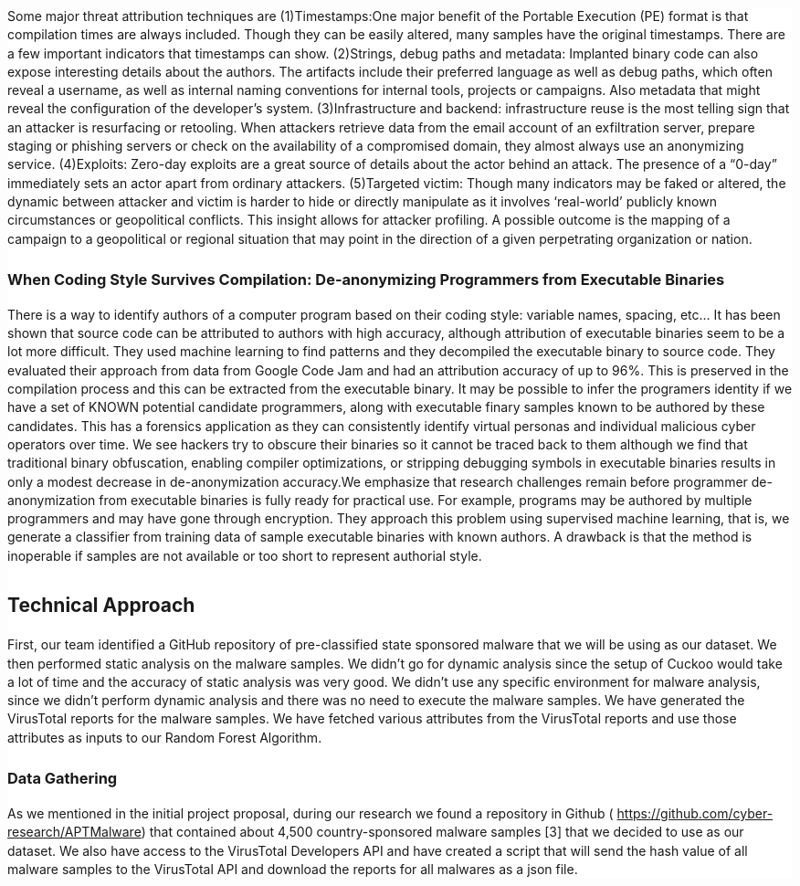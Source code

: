 Some major threat attribution techniques are (1)Timestamps:One major benefit of the Portable Execution (PE) format is that compilation times are always included. Though they can be easily altered, many samples have the original timestamps. There are a few important indicators that timestamps can show. (2)Strings, debug paths and metadata: Implanted binary code can also expose interesting details about the authors. The artifacts include their preferred language as well as debug paths, which often reveal a username, as well as internal naming conventions for internal tools, projects or campaigns. Also metadata that might reveal the configuration of the developer’s system. (3)Infrastructure and backend: infrastructure reuse is the most telling sign that an attacker is resurfacing or retooling. When attackers retrieve data from the email account of an exfiltration server, prepare staging or phishing servers or check on the availability of a compromised domain, they almost always use an anonymizing service. (4)Exploits: Zero-day exploits are a great source of details about the actor behind an attack. The presence of a “0-day” immediately sets an actor apart from ordinary attackers. (5)Targeted victim: Though many indicators may be faked or altered, the dynamic between attacker and victim is harder to hide or directly manipulate as it involves ‘real-world’ publicly known circumstances or geopolitical conflicts. This insight allows for attacker profiling. A possible outcome is the mapping of a campaign to a geopolitical or regional situation that may point in the direction of a given perpetrating organization or nation. 

### When Coding Style Survives Compilation: De-anonymizing Programmers from Executable Binaries
There is a way to identify authors of a computer program based on their coding style: variable names, spacing, etc… It has been shown that source code can be attributed to authors with high accuracy, although attribution of executable binaries seem to be a lot more difficult. They used machine learning to find patterns and they decompiled the executable binary to source code. They evaluated their approach from data from Google Code Jam and had an attribution accuracy of up to 96%. This is preserved in the compilation process and this can be extracted from the executable binary. It may be possible to infer the  programers identity if we have a set of KNOWN potential candidate programmers, along with executable finary samples known to be authored by these candidates. This has a forensics application as they can consistently identify virtual personas and individual malicious cyber operators over time. We see hackers try to obscure their binaries so it cannot be traced back to them although we find that traditional binary obfuscation, enabling compiler optimizations, or stripping debugging symbols in executable binaries results in only a modest decrease in de-anonymization accuracy.We emphasize that research challenges remain before programmer de-anonymization from executable binaries is fully ready for practical use. For example, programs may be authored by multiple programmers and may have gone through encryption. They approach this problem using supervised machine learning, that is, we generate a classifier from training data of sample executable binaries with known authors. A drawback is that the method is inoperable if samples are not available or too short to represent authorial style.


## Technical Approach
First, our team identified a GitHub repository of pre-classified state sponsored malware that we will be using as our dataset. We then performed static analysis on the malware samples. We didn’t go for dynamic analysis since the setup of Cuckoo would take a lot of time and the accuracy of static analysis was very good. We didn’t use any specific environment for malware analysis, since we didn’t perform dynamic analysis and there was no need to execute the malware samples. We have generated the VirusTotal reports for the malware samples. We have fetched various attributes from the VirusTotal reports and use those attributes as inputs to our Random Forest Algorithm.

### Data Gathering
As we mentioned in the initial project proposal, during our research we found a repository in Github ( https://github.com/cyber-research/APTMalware)  that contained about 4,500 country-sponsored malware samples [3] that we decided to use as our dataset. We also have access to the VirusTotal Developers API and have created a script that will send the hash value of all malware samples to the VirusTotal API and download the reports for all malwares as a json file.


[linkedin-shield]: https://img.shields.io/badge/-LinkedIn-black.svg?style=flat-square&logo=linkedin&colorB=555
[linkedin-url]: https://www.linkedin.com/in/you-found-pritom
[product-screenshot]: images/screenshot.jpg